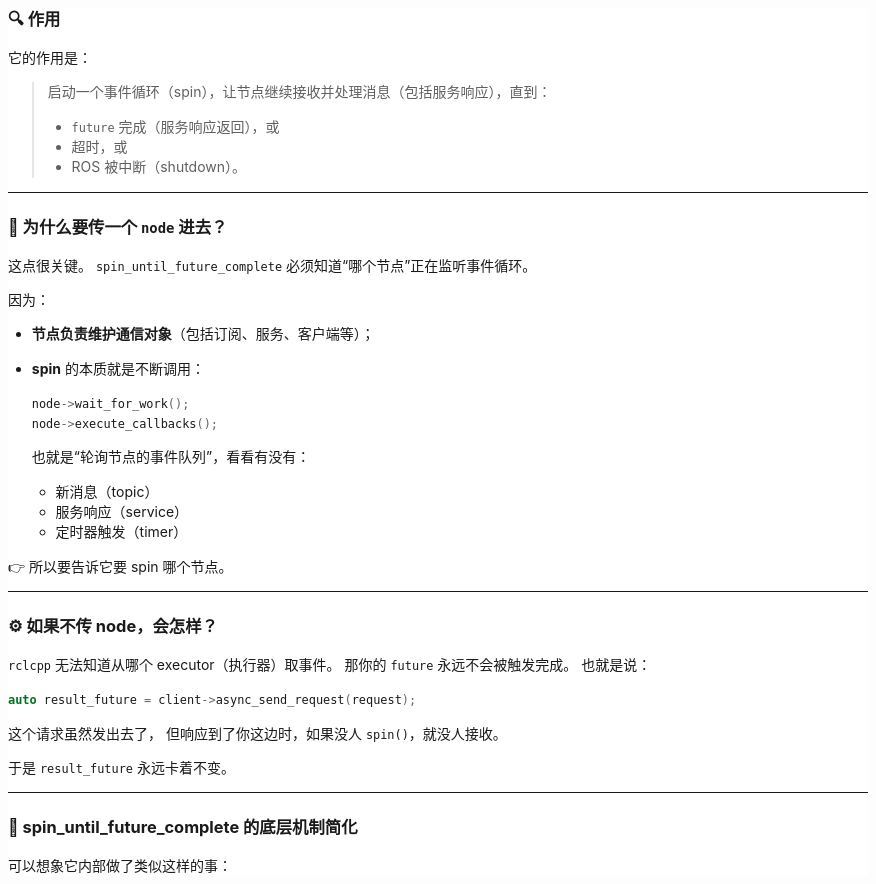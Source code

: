 ### 🔍 作用

它的作用是：

> 启动一个事件循环（spin），让节点继续接收并处理消息（包括服务响应），直到：
>
> * `future` 完成（服务响应返回），或
> * 超时，或
> * ROS 被中断（shutdown）。

---

### 🧩 为什么要传一个 `node` 进去？

这点很关键。
`spin_until_future_complete` 必须知道“哪个节点”正在监听事件循环。

因为：

* **节点负责维护通信对象**（包括订阅、服务、客户端等）；
* **spin** 的本质就是不断调用：

  ```cpp
  node->wait_for_work();
  node->execute_callbacks();
  ```

  也就是“轮询节点的事件队列”，看看有没有：

  * 新消息（topic）
  * 服务响应（service）
  * 定时器触发（timer）

👉 所以要告诉它要 spin 哪个节点。

---

### ⚙️ 如果不传 node，会怎样？

`rclcpp` 无法知道从哪个 executor（执行器）取事件。
那你的 `future` 永远不会被触发完成。
也就是说：

```cpp
auto result_future = client->async_send_request(request);
```

这个请求虽然发出去了，
但响应到了你这边时，如果没人 `spin()`，就没人接收。

于是 `result_future` 永远卡着不变。

---

### 🧩 spin_until_future_complete 的底层机制简化

可以想象它内部做了类似这样的事：
